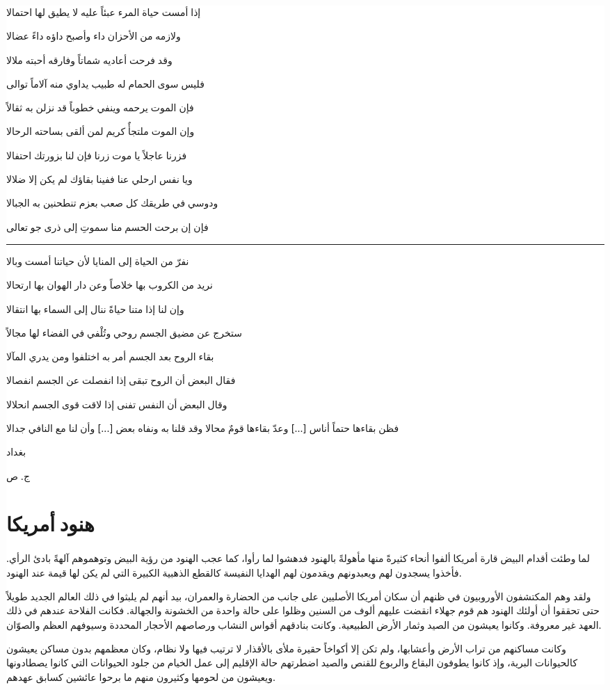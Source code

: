  إذا أمست حياة المرء عبئاً   عليه لا يطيق لها احتمالا  

 ولازمه من الأحزان داء   وأصبح داؤه داءً عضالا  

 وقد فرحت أعاديه شماتاً   وفارقه أحبته ملالا  

 فليس سوى الحمام له طبيب   يداوي منه آلاماً توالى  

 فإن الموت يرحمه وينفي   خطوباً قد نزلن به ثقالاً  

 وإن الموت ملتجأٌ كريم   لمن ألقى بساحته الرحالا  

 فزرنا عاجلاً يا موت زرنا   فإن لنا بزورتك احتفالا  

 ويا نفس ارحلي عنا ففينا   بقاؤك لم يكن إلا ضلالا  

 ودوسي في طريقك كل صعب   بعزم تنطحنين به الجبالا  

 فإن إن برحت الحسم منا   سموتِ إلى ذرى جو تعالى  

 * * * 

 نفرّ من الحياة إلى المنايا   لأن حياتنا أمست وبالا  

 نريد من الكروب بها خلاصاً   وعن دار الهوان بها ارتحالا  

 وإن لنا إذا متنا حياةً   ننال إلى السماء بها انتقالا  

 ستخرج عن مضيق الجسم روحي   وتُلْفي في الفضاء لها مجالاً  

 بقاء الروح بعد الجسم أمر   به اختلفوا ومن يدري المآلا  

 فقال البعض أن الروح تبقى   إذا انفصلت عن الجسم انفصالا  

 وقال البعض أن النفس تفنى   إذا لاقت قوى الجسم انحلالا  

 فظن بقاءها حتماً أناس  [...]  وعدّ بقاءها قومٌ محالا   وقد قلنا به ونفاه بعض  [...]  وأن لنا مع النافي جدالا 

 بغداد 

 ج. ص 
 

#  هنود أمريكا 


 لما وطئت أقدام البيض قارة أمريكا ألفوا أنحاء كثيرةً منها مأهولةً بالهنود فدهشوا لما رأوا، كما عجب الهنود من رؤية البيض وتوهموهم آلهةً بادئ الرأي. فأخذوا يسجدون لهم ويعبدونهم ويقدمون لهم الهدايا النفيسة كالقطع الذهبية الكبيرة التي لم يكن لها قيمة عند الهنود. 

 ولقد وهم المكتشفون الأوروبيون في ظنهم أن سكان أمريكا الأصليين على جانب من الحضارة والعمران، بيد أنهم لم يلبثوا في ذلك العالم الجديد طويلاً حتى تحققوا أن أولئك الهنود هم قوم جهلاء انقضت عليهم ألوف من السنين وظلوا على حالة واحدة من الخشونة والجهالة. فكانت الفلاحة عندهم في ذلك العهد غير معروفة. وكانوا يعيشون من الصيد وثمار الأرض الطبيعية. وكانت بنادقهم أقواس النشاب ورصاصهم الأحجار المحددة وسيوفهم العظم والصوّان. 

 وكانت مساكنهم من تراب الأرض وأعشابها، ولم تكن إلا أكواخاً حقيرة ملأى بالأقذار لا ترتيب فيها ولا نظام، وكان معظمهم بدون مساكن يعيشون كالحيوانات البرية، وإذ كانوا يطوفون البقاع والربوع للقنص والصيد اضطرتهم حالة الإقليم إلى عمل الخيام من جلود الحيوانات التي كانوا يصطادونها ويعيشون من لحومها وكثيرون منهم ما برحوا عائشين كسابق عهدهم. 
